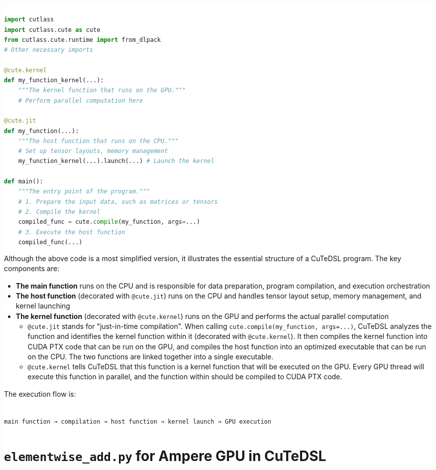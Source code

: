 ```python

import cutlass
import cutlass.cute as cute
from cutlass.cute.runtime import from_dlpack
# Other necessary imports

@cute.kernel
def my_function_kernel(...):
    """The kernel function that runs on the GPU."""
    # Perform parallel computation here

@cute.jit
def my_function(...):
    """The host function that runs on the CPU."""
    # Set up tensor layouts, memory management
    my_function_kernel(...).launch(...) # Launch the kernel

def main():
    """The entry point of the program."""
    # 1. Prepare the input data, such as matrices or tensors
    # 2. Compile the kernel
    compiled_func = cute.compile(my_function, args=...)
    # 3. Execute the host function
    compiled_func(...)
```

Although the above code is a most simplified version, it illustrates the essential structure of a CuTeDSL program. The key components are:

- **The main function** runs on the CPU and is responsible for data preparation, program compilation, and execution orchestration
- **The host function** (decorated with `@cute.jit`) runs on the CPU and handles tensor layout setup, memory management, and kernel launching
- **The kernel function** (decorated with `@cute.kernel`) runs on the GPU and performs the actual parallel computation
  - `@cute.jit` stands for "just-in-time compilation". When calling `cute.compile(my_function, args=...)`, CuTeDSL analyzes the function and identifies the kernel function within it (decorated with `@cute.kernel`). It then compiles the kernel function into CUDA PTX code that can be run on the GPU, and compiles the host function into an optimized executable that can be run on the CPU. The two functions are linked together into a single executable.
  - `@cute.kernel` tells CuTeDSL that this function is a kernel function that will be executed on the GPU. Every GPU thread will execute this function in parallel, and the function within should be compiled to CUDA PTX code.

The execution flow is:

```text

main function → compilation → host function → kernel launch → GPU execution
```


# `elementwise_add.py` for Ampere GPU in CuTeDSL
